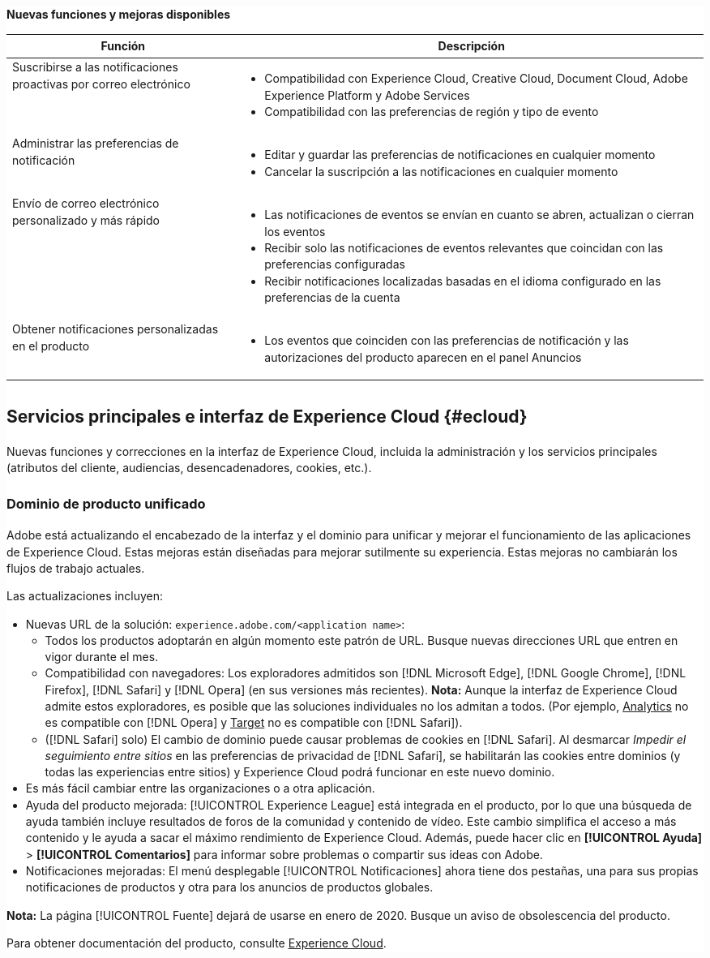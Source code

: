 **Nuevas funciones y mejoras disponibles**

| Función | Descripción |
| -----------| ---------- |
| Suscribirse a las notificaciones proactivas por correo electrónico | <ul><li>Compatibilidad con Experience Cloud, Creative Cloud, Document Cloud, Adobe Experience Platform y Adobe Services</li><li>Compatibilidad con las preferencias de región y tipo de evento</li></ul> |
| Administrar las preferencias de notificación | <ul><li>Editar y guardar las preferencias de notificaciones en cualquier momento</li><li>Cancelar la suscripción a las notificaciones en cualquier momento</li></ul> |
| Envío de correo electrónico personalizado y más rápido | <ul><li>Las notificaciones de eventos se envían en cuanto se abren, actualizan o cierran los eventos</li><li>Recibir solo las notificaciones de eventos relevantes que coincidan con las preferencias configuradas</li><li>Recibir notificaciones localizadas basadas en el idioma configurado en las preferencias de la cuenta</li></ul> |
| Obtener notificaciones personalizadas en el producto | <ul><li>Los eventos que coinciden con las preferencias de notificación y las autorizaciones del producto aparecen en el panel Anuncios</li></ul> |

## Servicios principales e interfaz de Experience Cloud {#ecloud}

Nuevas funciones y correcciones en la interfaz de Experience Cloud, incluida la administración y los servicios principales (atributos del cliente, audiencias, desencadenadores, cookies, etc.).

### Dominio de producto unificado

Adobe está actualizando el encabezado de la interfaz y el dominio para unificar y mejorar el funcionamiento de las aplicaciones de Experience Cloud. Estas mejoras están diseñadas para mejorar sutilmente su experiencia. Estas mejoras no cambiarán los flujos de trabajo actuales.

Las actualizaciones incluyen:

* Nuevas URL de la solución: `experience.adobe.com/<application name>`:
   * Todos los productos adoptarán en algún momento este patrón de URL. Busque nuevas direcciones URL que entren en vigor durante el mes.
   * Compatibilidad con navegadores: Los exploradores admitidos son [!DNL Microsoft Edge], [!DNL Google Chrome], [!DNL Firefox], [!DNL Safari] y [!DNL Opera] (en sus versiones más recientes). **Nota:** Aunque la interfaz de Experience Cloud admite estos exploradores, es posible que las soluciones individuales no los admitan a todos. (Por ejemplo, [Analytics](https://docs.adobe.com/content/help/en/analytics/admin/sys-reqs.html) no es compatible con [!DNL Opera] y [Target](https://docs.adobe.com/help/en/target/using/implement-target/before-implement/supported-browsers.html) no es compatible con [!DNL Safari]).
   * ([!DNL Safari] solo) El cambio de dominio puede causar problemas de cookies en [!DNL Safari]. Al desmarcar _Impedir el seguimiento entre sitios_ en las preferencias de privacidad de [!DNL Safari], se habilitarán las cookies entre dominios (y todas las experiencias entre sitios) y Experience Cloud podrá funcionar en este nuevo dominio.
* Es más fácil cambiar entre las organizaciones o a otra aplicación.
* Ayuda del producto mejorada: [!UICONTROL Experience League] está integrada en el producto, por lo que una búsqueda de ayuda también incluye resultados de foros de la comunidad y contenido de vídeo. Este cambio simplifica el acceso a más contenido y le ayuda a sacar el máximo rendimiento de Experience Cloud. Además, puede hacer clic en **[!UICONTROL Ayuda]** > **[!UICONTROL Comentarios]** para informar sobre problemas o compartir sus ideas con Adobe.
* Notificaciones mejoradas: El menú desplegable [!UICONTROL Notificaciones] ahora tiene dos pestañas, una para sus propias notificaciones de productos y otra para los anuncios de productos globales.

**Nota:** La página [!UICONTROL Fuente] dejará de usarse en enero de 2020. Busque un aviso de obsolescencia del producto.

Para obtener documentación del producto, consulte [Experience Cloud](https://docs.adobe.com/content/help/en/core-services/interface/experience-cloud.html).
